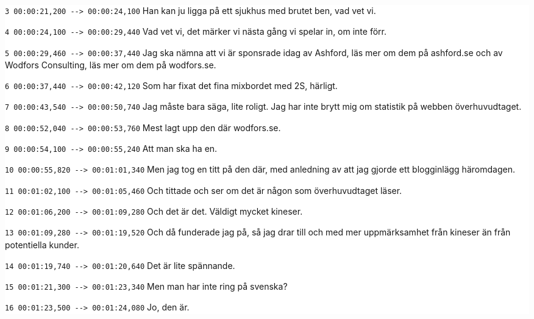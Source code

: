 

`3 00:00:21,200 --> 00:00:24,100`
Han kan ju ligga på ett sjukhus med brutet ben, vad vet vi.



`4 00:00:24,100 --> 00:00:29,440`
Vad vet vi, det märker vi nästa gång vi spelar in, om inte förr.



`5 00:00:29,460 --> 00:00:37,440`
Jag ska nämna att vi är sponsrade idag av Ashford, läs mer om dem på ashford.se och av Wodfors Consulting, läs mer om dem på wodfors.se.



`6 00:00:37,440 --> 00:00:42,120`
Som har fixat det fina mixbordet med 2S, härligt.



`7 00:00:43,540 --> 00:00:50,740`
Jag måste bara säga, lite roligt. Jag har inte brytt mig om statistik på webben överhuvudtaget.



`8 00:00:52,040 --> 00:00:53,760`
Mest lagt upp den där wodfors.se.



`9 00:00:54,100 --> 00:00:55,240`
Att man ska ha en.



`10 00:00:55,820 --> 00:01:01,340`
Men jag tog en titt på den där, med anledning av att jag gjorde ett blogginlägg häromdagen.



`11 00:01:02,100 --> 00:01:05,460`
Och tittade och ser om det är någon som överhuvudtaget läser.



`12 00:01:06,200 --> 00:01:09,280`
Och det är det. Väldigt mycket kineser.



`13 00:01:09,280 --> 00:01:19,520`
Och då funderade jag på, så jag drar till och med mer uppmärksamhet från kineser än från potentiella kunder.



`14 00:01:19,740 --> 00:01:20,640`
Det är lite spännande.



`15 00:01:21,300 --> 00:01:23,340`
Men man har inte ring på svenska?



`16 00:01:23,500 --> 00:01:24,080`
Jo, den är.
